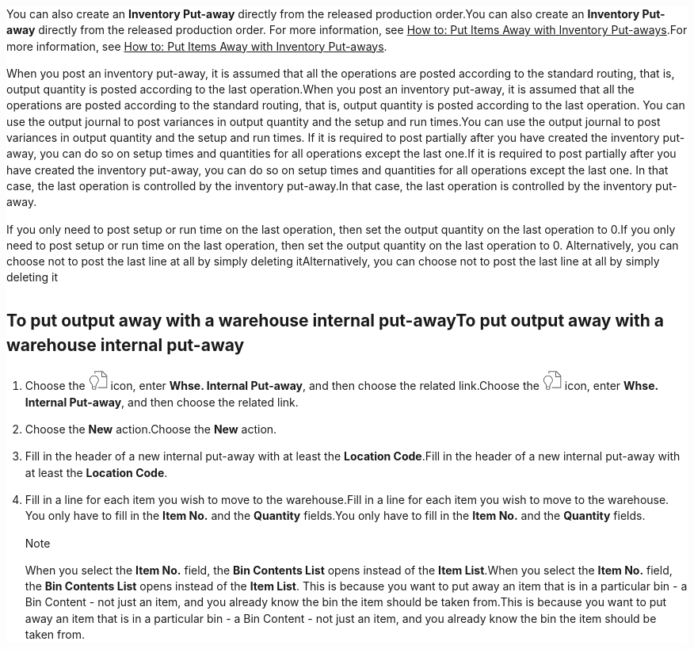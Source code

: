 <span data-ttu-id="da0c4-123">You can also create an **Inventory Put-away** directly from the released production order.</span><span class="sxs-lookup"><span data-stu-id="da0c4-123">You can also create an **Inventory Put-away** directly from the released production order.</span></span> <span data-ttu-id="da0c4-124">For more information, see [How to: Put Items Away with Inventory Put-aways](warehouse-how-to-put-items-away-with-inventory-put-aways.md).</span><span class="sxs-lookup"><span data-stu-id="da0c4-124">For more information, see [How to: Put Items Away with Inventory Put-aways](warehouse-how-to-put-items-away-with-inventory-put-aways.md).</span></span>  

<span data-ttu-id="da0c4-125">When you post an inventory put-away, it is assumed that all the operations are posted according to the standard routing, that is, output quantity is posted according to the last operation.</span><span class="sxs-lookup"><span data-stu-id="da0c4-125">When you post an inventory put-away, it is assumed that all the operations are posted according to the standard routing, that is, output quantity is posted according to the last operation.</span></span> <span data-ttu-id="da0c4-126">You can use the output journal to post variances in output quantity and the setup and run times.</span><span class="sxs-lookup"><span data-stu-id="da0c4-126">You can use the output journal to post variances in output quantity and the setup and run times.</span></span> <span data-ttu-id="da0c4-127">If it is required to post partially after you have created the inventory put-away, you can do so on setup times and quantities for all operations except the last one.</span><span class="sxs-lookup"><span data-stu-id="da0c4-127">If it is required to post partially after you have created the inventory put-away, you can do so on setup times and quantities for all operations except the last one.</span></span> <span data-ttu-id="da0c4-128">In that case, the last operation is controlled by the inventory put-away.</span><span class="sxs-lookup"><span data-stu-id="da0c4-128">In that case, the last operation is controlled by the inventory put-away.</span></span>  

<span data-ttu-id="da0c4-129">If you only need to post setup or run time on the last operation, then set the output quantity on the last operation to 0.</span><span class="sxs-lookup"><span data-stu-id="da0c4-129">If you only need to post setup or run time on the last operation, then set the output quantity on the last operation to 0.</span></span> <span data-ttu-id="da0c4-130">Alternatively, you can choose not to post the last line at all by simply deleting it</span><span class="sxs-lookup"><span data-stu-id="da0c4-130">Alternatively, you can choose not to post the last line at all by simply deleting it</span></span>  

## <a name="to-put-output-away-with-a-warehouse-internal-put-away"></a><span data-ttu-id="da0c4-131">To put output away with a warehouse internal put-away</span><span class="sxs-lookup"><span data-stu-id="da0c4-131">To put output away with a warehouse internal put-away</span></span>
1.  <span data-ttu-id="da0c4-132">Choose the ![Search for Page or Report](media/ui-search/search_small.png "Search for Page or Report icon") icon, enter **Whse. Internal Put-away**, and then choose the related link.</span><span class="sxs-lookup"><span data-stu-id="da0c4-132">Choose the ![Search for Page or Report](media/ui-search/search_small.png "Search for Page or Report icon") icon, enter **Whse. Internal Put-away**, and then choose the related link.</span></span>  
2. <span data-ttu-id="da0c4-133">Choose the **New** action.</span><span class="sxs-lookup"><span data-stu-id="da0c4-133">Choose the **New** action.</span></span>
3. <span data-ttu-id="da0c4-134">Fill in the header of a new internal put-away with at least the **Location Code**.</span><span class="sxs-lookup"><span data-stu-id="da0c4-134">Fill in the header of a new internal put-away with at least the **Location Code**.</span></span>  
4. <span data-ttu-id="da0c4-135">Fill in a line for each item you wish to move to the warehouse.</span><span class="sxs-lookup"><span data-stu-id="da0c4-135">Fill in a line for each item you wish to move to the warehouse.</span></span> <span data-ttu-id="da0c4-136">You only have to fill in the **Item No.** and the **Quantity** fields.</span><span class="sxs-lookup"><span data-stu-id="da0c4-136">You only have to fill in the **Item No.** and the **Quantity** fields.</span></span>  

    > [!NOTE]  
    >  <span data-ttu-id="da0c4-137">When you select the **Item No.** field, the **Bin Contents List** opens instead of the **Item List**.</span><span class="sxs-lookup"><span data-stu-id="da0c4-137">When you select the **Item No.** field, the **Bin Contents List** opens instead of the **Item List**.</span></span> <span data-ttu-id="da0c4-138">This is because you want to put away an item that is in a particular bin - a Bin Content - not just an item, and you already know the bin the item should be taken from.</span><span class="sxs-lookup"><span data-stu-id="da0c4-138">This is because you want to put away an item that is in a particular bin - a Bin Content - not just an item, and you already know the bin the item should be taken from.</span></span>  
